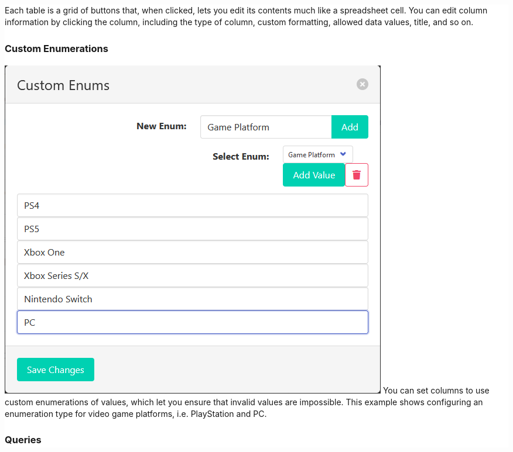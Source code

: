 Each table is a grid of buttons that, when clicked, lets you edit its contents much like a spreadsheet cell.
You can edit column information by clicking the column, including the type of column, custom formatting, allowed data values, title, and so on.

### Custom Enumerations
![Custom enumeration form](/public/tinydb-intro-dist/enum.png)
You can set columns to use custom enumerations of values, which let you ensure that invalid values are impossible.
This example shows configuring an enumeration type for video game platforms, i.e. PlayStation and PC.

### Queries